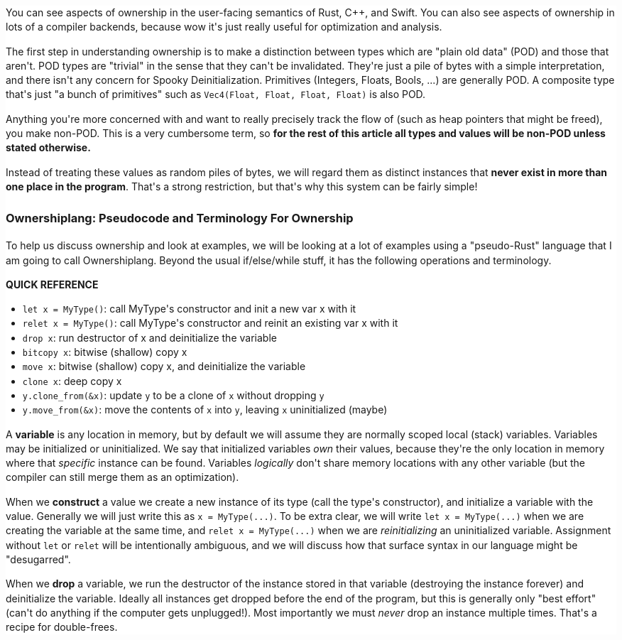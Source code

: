 You can see aspects of ownership in the user-facing semantics of Rust, C++, and Swift. You can also see aspects of ownership in lots of a compiler backends, because wow it's just really useful for optimization and analysis.

The first step in understanding ownership is to make a distinction between types which are "plain old data" (POD) and those that aren't. POD types are "trivial" in the sense that they can't be invalidated. They're just a pile of bytes with a simple interpretation, and there isn't any concern for Spooky Deinitialization. Primitives (Integers, Floats, Bools, ...) are generally POD. A composite type that's just "a bunch of primitives" such as `Vec4(Float, Float, Float, Float)` is also POD.

Anything you're more concerned with and want to really precisely track the flow of (such as heap pointers that might be freed), you make non-POD. This is a very cumbersome term, so **for the rest of this article all types and values will be non-POD unless stated otherwise.**

Instead of treating these values as random piles of bytes, we will regard them as distinct instances that **never exist in more than one place in the program**. That's a strong restriction, but that's why this system can be fairly simple!




### Ownershiplang: Pseudocode and Terminology For Ownership

To help us discuss ownership and look at examples, we will be looking at a lot of examples using a "pseudo-Rust" language that I am going to call Ownershiplang. Beyond the usual if/else/while stuff, it has the following operations and terminology.

**QUICK REFERENCE**

* `let x = MyType()`: call MyType's constructor and init a new var x with it
* `relet x = MyType()`: call MyType's constructor and reinit an existing var x with it
* `drop x`: run destructor of x and deinitialize the variable
* `bitcopy x`: bitwise (shallow) copy x
* `move x`: bitwise (shallow) copy x, and deinitialize the variable
* `clone x`: deep copy x 
* `y.clone_from(&x)`: update `y` to be a clone of `x` without dropping `y`
* `y.move_from(&x)`: move the contents of `x` into `y`, leaving `x` uninitialized (maybe)

A **variable** is any location in memory, but by default we will assume they are normally scoped local (stack) variables. Variables may be initialized or uninitialized. We say that initialized variables *own* their values, because they're the only location in memory where that *specific* instance can be found. Variables *logically* don't share memory locations with any other variable (but the compiler can still merge them as an optimization).

When we **construct** a value we create a new instance of its type (call the type's constructor), and initialize a variable with the value. Generally we will just write this as `x = MyType(...)`. To be extra clear, we will write `let x = MyType(...)` when we are creating the variable at the same time, and `relet x = MyType(...)` when we are *reinitializing* an uninitialized variable. Assignment without `let` or `relet` will be intentionally ambiguous, and we will discuss how that surface syntax in our language might be "desugarred".

When we **drop** a variable, we run the destructor of the instance stored in that variable (destroying the instance forever) and deinitialize the variable. Ideally all instances get dropped before the end of the program, but this is generally only "best effort" (can't do anything if the computer gets unplugged!). Most importantly we must *never* drop an instance multiple times. That's a recipe for double-frees.
